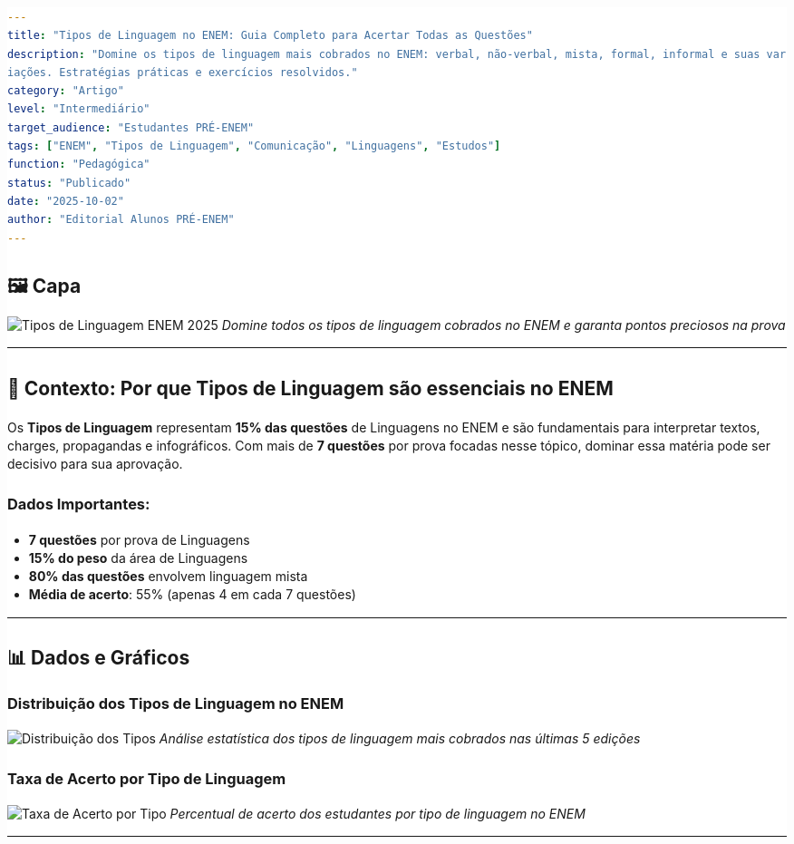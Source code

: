 ```yaml
---
title: "Tipos de Linguagem no ENEM: Guia Completo para Acertar Todas as Questões"
description: "Domine os tipos de linguagem mais cobrados no ENEM: verbal, não-verbal, mista, formal, informal e suas variações. Estratégias práticas e exercícios resolvidos."
category: "Artigo"
level: "Intermediário"
target_audience: "Estudantes PRÉ-ENEM"
tags: ["ENEM", "Tipos de Linguagem", "Comunicação", "Linguagens", "Estudos"]
function: "Pedagógica"
status: "Publicado"
date: "2025-10-02"
author: "Editorial Alunos PRÉ-ENEM"
---
```


## 🖼️ Capa

![Tipos de Linguagem ENEM 2025](assets/images/graficos/capa_tipos_linguagem_enem_2025.jpg)
*Domine todos os tipos de linguagem cobrados no ENEM e garanta pontos preciosos na prova*

---

## 🎯 Contexto: Por que Tipos de Linguagem são essenciais no ENEM

Os **Tipos de Linguagem** representam **15% das questões** de Linguagens no ENEM e são fundamentais para interpretar textos, charges, propagandas e infográficos. Com mais de **7 questões** por prova focadas nesse tópico, dominar essa matéria pode ser decisivo para sua aprovação.

### **Dados Importantes:**
- **7 questões** por prova de Linguagens
- **15% do peso** da área de Linguagens
- **80% das questões** envolvem linguagem mista
- **Média de acerto**: 55% (apenas 4 em cada 7 questões)

---

## 📊 Dados e Gráficos

### Distribuição dos Tipos de Linguagem no ENEM

![Distribuição dos Tipos](assets/images/graficos/grafico_distribuicao_tipos_linguagem.jpg)
*Análise estatística dos tipos de linguagem mais cobrados nas últimas 5 edições*

### Taxa de Acerto por Tipo de Linguagem

![Taxa de Acerto por Tipo](assets/images/graficos/grafico_taxa_acerto_tipos_linguagem.jpg)
*Percentual de acerto dos estudantes por tipo de linguagem no ENEM*

---